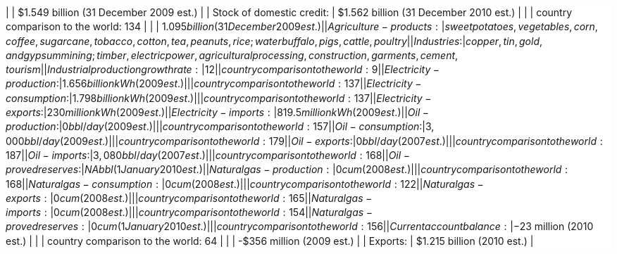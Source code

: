 | | $1.549 billion (31 December 2009 est.) |
| Stock of domestic credit: | $1.562 billion (31 December 2010 est.) |
| | country comparison to the world: 134 |
| | $1.095 billion (31 December 2009 est.) |
| Agriculture - products: | sweet potatoes, vegetables, corn, coffee, sugarcane, tobacco, cotton, tea, peanuts, rice; water buffalo, pigs, cattle, poultry |
| Industries: | copper, tin, gold, and gypsum mining; timber, electric power, agricultural processing, construction, garments, cement, tourism |
| Industrial production growth rate: | 12% (2010 est.) |
| | country comparison to the world: 9 |
| Electricity - production: | 1.656 billion kWh (2009 est.) |
| | country comparison to the world: 137 |
| Electricity - consumption: | 1.798 billion kWh (2009 est.) |
| | country comparison to the world: 137 |
| Electricity - exports: | 230 million kWh (2009 est.) |
| Electricity - imports: | 819.5 million kWh (2009 est.) |
| Oil - production: | 0 bbl/day (2009 est.) |
| | country comparison to the world: 157 |
| Oil - consumption: | 3,000 bbl/day (2009 est.) |
| | country comparison to the world: 179 |
| Oil - exports: | 0 bbl/day (2007 est.) |
| | country comparison to the world: 187 |
| Oil - imports: | 3,080 bbl/day (2007 est.) |
| | country comparison to the world: 168 |
| Oil - proved reserves: | NA bbl (1 January 2010 est.) |
| Natural gas - production: | 0 cu m (2008 est.) |
| | country comparison to the world: 168 |
| Natural gas - consumption: | 0 cu m (2008 est.) |
| | country comparison to the world: 122 |
| Natural gas - exports: | 0 cu m (2008 est.) |
| | country comparison to the world: 165 |
| Natural gas - imports: | 0 cu m (2008 est.) |
| | country comparison to the world: 154 |
| Natural gas - proved reserves: | 0 cu m (1 January 2010 est.) |
| | country comparison to the world: 156 |
| Current account balance: | -$23 million (2010 est.) |
| | country comparison to the world: 64 |
| | -$356 million (2009 est.) |
| Exports: | $1.215 billion (2010 est.) |